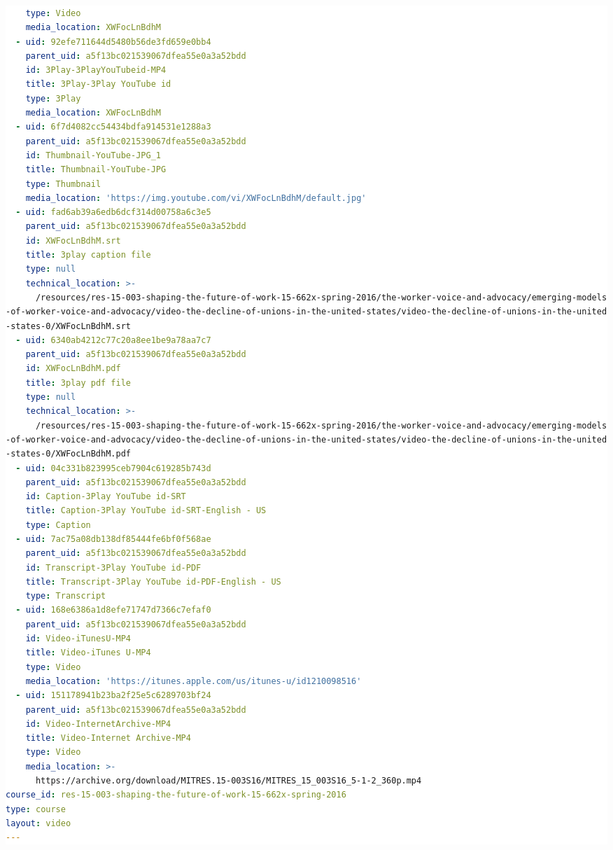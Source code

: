```yaml
    type: Video
    media_location: XWFocLnBdhM
  - uid: 92efe711644d5480b56de3fd659e0bb4
    parent_uid: a5f13bc021539067dfea55e0a3a52bdd
    id: 3Play-3PlayYouTubeid-MP4
    title: 3Play-3Play YouTube id
    type: 3Play
    media_location: XWFocLnBdhM
  - uid: 6f7d4082cc54434bdfa914531e1288a3
    parent_uid: a5f13bc021539067dfea55e0a3a52bdd
    id: Thumbnail-YouTube-JPG_1
    title: Thumbnail-YouTube-JPG
    type: Thumbnail
    media_location: 'https://img.youtube.com/vi/XWFocLnBdhM/default.jpg'
  - uid: fad6ab39a6edb6dcf314d00758a6c3e5
    parent_uid: a5f13bc021539067dfea55e0a3a52bdd
    id: XWFocLnBdhM.srt
    title: 3play caption file
    type: null
    technical_location: >-
      /resources/res-15-003-shaping-the-future-of-work-15-662x-spring-2016/the-worker-voice-and-advocacy/emerging-models-of-worker-voice-and-advocacy/video-the-decline-of-unions-in-the-united-states/video-the-decline-of-unions-in-the-united-states-0/XWFocLnBdhM.srt
  - uid: 6340ab4212c77c20a8ee1be9a78aa7c7
    parent_uid: a5f13bc021539067dfea55e0a3a52bdd
    id: XWFocLnBdhM.pdf
    title: 3play pdf file
    type: null
    technical_location: >-
      /resources/res-15-003-shaping-the-future-of-work-15-662x-spring-2016/the-worker-voice-and-advocacy/emerging-models-of-worker-voice-and-advocacy/video-the-decline-of-unions-in-the-united-states/video-the-decline-of-unions-in-the-united-states-0/XWFocLnBdhM.pdf
  - uid: 04c331b823995ceb7904c619285b743d
    parent_uid: a5f13bc021539067dfea55e0a3a52bdd
    id: Caption-3Play YouTube id-SRT
    title: Caption-3Play YouTube id-SRT-English - US
    type: Caption
  - uid: 7ac75a08db138df85444fe6bf0f568ae
    parent_uid: a5f13bc021539067dfea55e0a3a52bdd
    id: Transcript-3Play YouTube id-PDF
    title: Transcript-3Play YouTube id-PDF-English - US
    type: Transcript
  - uid: 168e6386a1d8efe71747d7366c7efaf0
    parent_uid: a5f13bc021539067dfea55e0a3a52bdd
    id: Video-iTunesU-MP4
    title: Video-iTunes U-MP4
    type: Video
    media_location: 'https://itunes.apple.com/us/itunes-u/id1210098516'
  - uid: 151178941b23ba2f25e5c6289703bf24
    parent_uid: a5f13bc021539067dfea55e0a3a52bdd
    id: Video-InternetArchive-MP4
    title: Video-Internet Archive-MP4
    type: Video
    media_location: >-
      https://archive.org/download/MITRES.15-003S16/MITRES_15_003S16_5-1-2_360p.mp4
course_id: res-15-003-shaping-the-future-of-work-15-662x-spring-2016
type: course
layout: video
---
```

